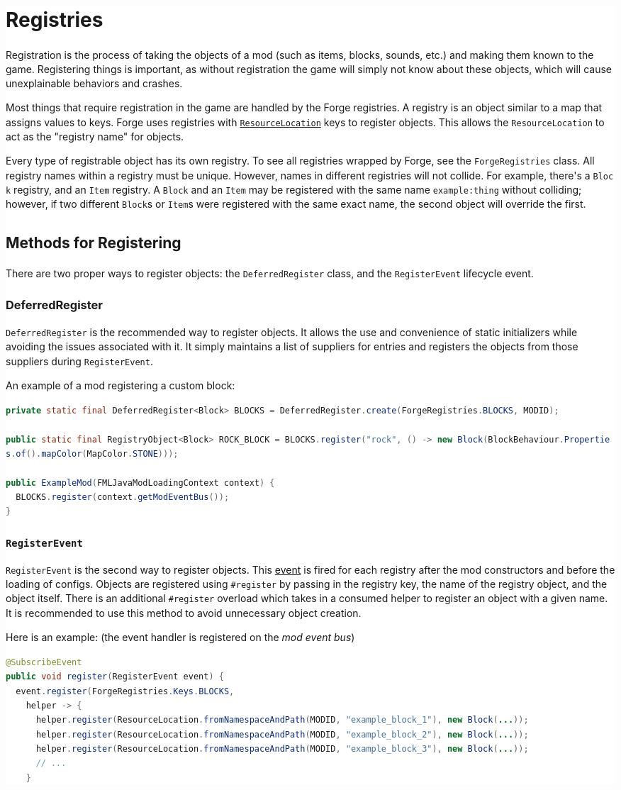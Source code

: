Registries
==========

Registration is the process of taking the objects of a mod (such as items, blocks, sounds, etc.) and making them known to the game. Registering things is important, as without registration the game will simply not know about these objects, which will cause unexplainable behaviors and crashes. 

Most things that require registration in the game are handled by the Forge registries. A registry is an object similar to a map that assigns values to keys. Forge uses registries with [`ResourceLocation`][ResourceLocation] keys to register objects. This allows the `ResourceLocation` to act as the "registry name" for objects.

Every type of registrable object has its own registry. To see all registries wrapped by Forge, see the `ForgeRegistries` class. All registry names within a registry must be unique. However, names in different registries will not collide. For example, there's a `Block` registry, and an `Item` registry. A `Block` and an `Item` may be registered with the same name `example:thing` without colliding; however, if two different `Block`s or `Item`s were registered with the same exact name, the second object will override the first.

Methods for Registering
------------------

There are two proper ways to register objects: the `DeferredRegister` class, and the `RegisterEvent` lifecycle event.

### DeferredRegister

`DeferredRegister` is the recommended way to register objects. It allows the use and convenience of static initializers while avoiding the issues associated with it. It simply maintains a list of suppliers for entries and registers the objects from those suppliers during `RegisterEvent`.

An example of a mod registering a custom block:

```java
private static final DeferredRegister<Block> BLOCKS = DeferredRegister.create(ForgeRegistries.BLOCKS, MODID);

public static final RegistryObject<Block> ROCK_BLOCK = BLOCKS.register("rock", () -> new Block(BlockBehaviour.Properties.of().mapColor(MapColor.STONE)));

public ExampleMod(FMLJavaModLoadingContext context) {
  BLOCKS.register(context.getModEventBus());
}
```

### `RegisterEvent`

`RegisterEvent` is the second way to register objects. This [event] is fired for each registry after the mod constructors and before the loading of configs. Objects are registered using `#register` by passing in the registry key, the name of the registry object, and the object itself. There is an additional `#register` overload which takes in a consumed helper to register an object with a given name. It is recommended to use this method to avoid unnecessary object creation.

Here is an example: (the event handler is registered on the *mod event bus*)

```java
@SubscribeEvent
public void register(RegisterEvent event) {
  event.register(ForgeRegistries.Keys.BLOCKS,
    helper -> {
      helper.register(ResourceLocation.fromNamespaceAndPath(MODID, "example_block_1"), new Block(...));
      helper.register(ResourceLocation.fromNamespaceAndPath(MODID, "example_block_2"), new Block(...));
      helper.register(ResourceLocation.fromNamespaceAndPath(MODID, "example_block_3"), new Block(...));
      // ...
    }
```

[ResourceLocation]: ./resources.md#resourcelocation
[registration]: #methods-for-registering
[event]: ./events.md
[blockentity]: ../blockentities/index.md